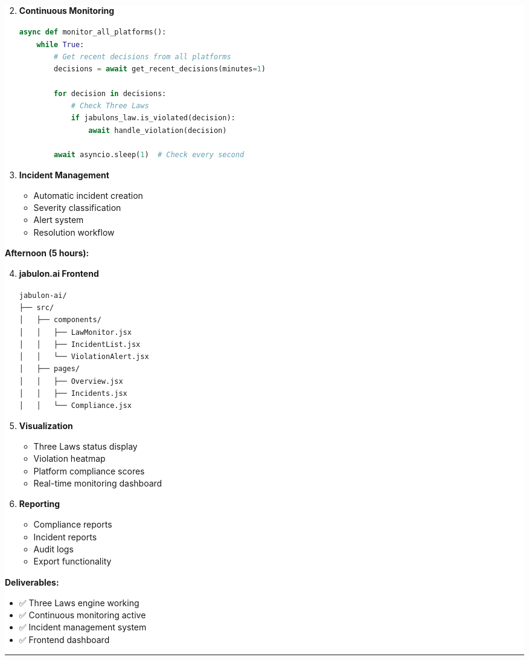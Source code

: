 2. **Continuous Monitoring**
   ```python
   async def monitor_all_platforms():
       while True:
           # Get recent decisions from all platforms
           decisions = await get_recent_decisions(minutes=1)
           
           for decision in decisions:
               # Check Three Laws
               if jabulons_law.is_violated(decision):
                   await handle_violation(decision)
           
           await asyncio.sleep(1)  # Check every second
   ```

3. **Incident Management**
   - Automatic incident creation
   - Severity classification
   - Alert system
   - Resolution workflow

**Afternoon (5 hours):**

4. **jabulon.ai Frontend**
   ```
   jabulon-ai/
   ├── src/
   │   ├── components/
   │   │   ├── LawMonitor.jsx
   │   │   ├── IncidentList.jsx
   │   │   └── ViolationAlert.jsx
   │   ├── pages/
   │   │   ├── Overview.jsx
   │   │   ├── Incidents.jsx
   │   │   └── Compliance.jsx
   ```

5. **Visualization**
   - Three Laws status display
   - Violation heatmap
   - Platform compliance scores
   - Real-time monitoring dashboard

6. **Reporting**
   - Compliance reports
   - Incident reports
   - Audit logs
   - Export functionality

**Deliverables:**
- ✅ Three Laws engine working
- ✅ Continuous monitoring active
- ✅ Incident management system
- ✅ Frontend dashboard

---